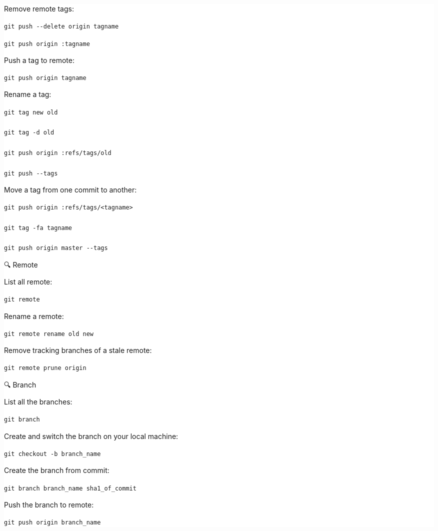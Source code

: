 Remove remote tags:

`git push --delete origin tagname`

`git push origin :tagname`

Push a tag to remote:

`git push origin tagname`

Rename a tag:

```
git tag new old

git tag -d old

git push origin :refs/tags/old

git push --tags
```

Move a tag from one commit to another:

```
git push origin :refs/tags/<tagname>

git tag -fa tagname

git push origin master --tags
```

🔍 Remote

List all remote:

`git remote`

Rename a remote:

`git remote rename old new`

Remove tracking branches of a stale remote:

`git remote prune origin`

🔍 Branch

List all the branches:

`git branch`

Create and switch the branch on your local machine:

`git checkout -b branch_name`

Create the branch from commit:

`git branch branch_name sha1_of_commit`

Push the branch to remote:

`git push origin branch_name`
